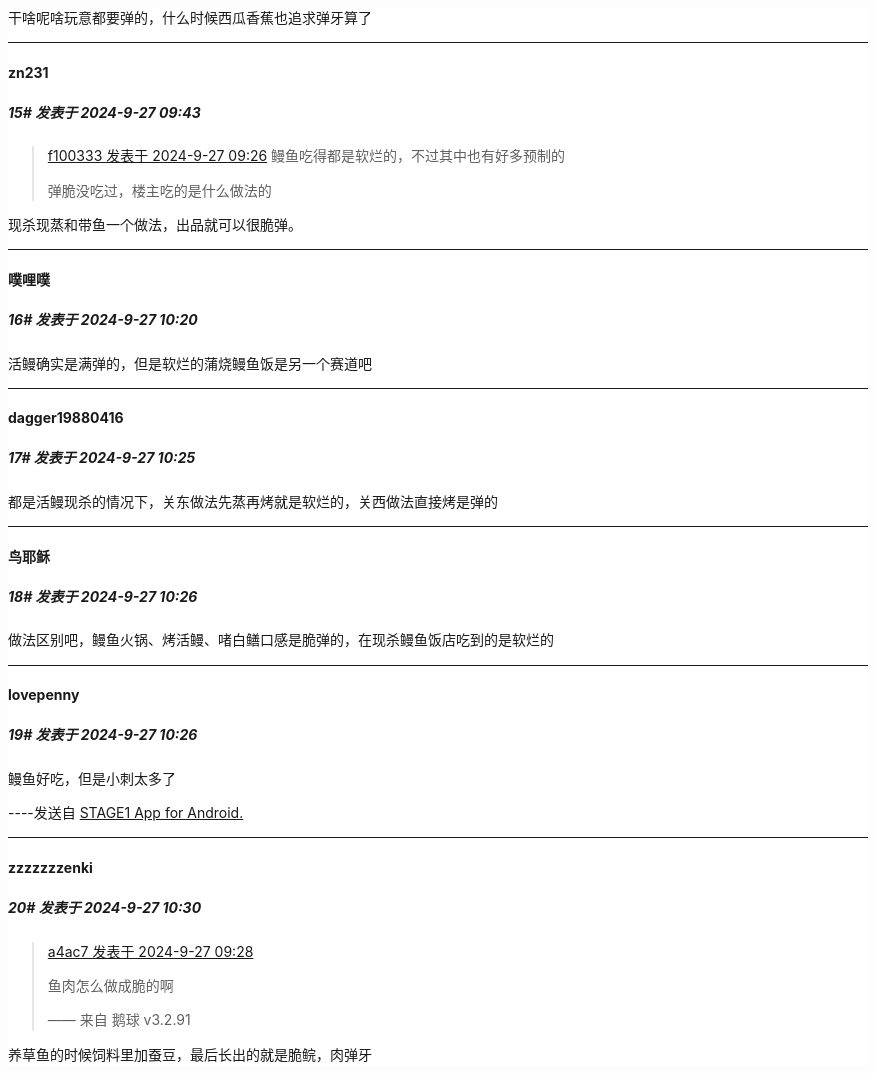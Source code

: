 干啥呢啥玩意都要弹的，什么时候西瓜香蕉也追求弹牙算了

*****

####  zn231  
##### 15#       发表于 2024-9-27 09:43

<blockquote><a href="httphttps://bbs.saraba1st.com/2b/forum.php?mod=redirect&amp;goto=findpost&amp;pid=66319046&amp;ptid=2201113" target="_blank">f100333 发表于 2024-9-27 09:26</a>
鳗鱼吃得都是软烂的，不过其中也有好多预制的

弹脆没吃过，楼主吃的是什么做法的</blockquote>
现杀现蒸和带鱼一个做法，出品就可以很脆弹。

*****

####  噗哩噗  
##### 16#       发表于 2024-9-27 10:20

活鳗确实是满弹的，但是软烂的蒲烧鳗鱼饭是另一个赛道吧

*****

####  dagger19880416  
##### 17#       发表于 2024-9-27 10:25

都是活鳗现杀的情况下，关东做法先蒸再烤就是软烂的，关西做法直接烤是弹的

*****

####  鸟耶稣  
##### 18#       发表于 2024-9-27 10:26

做法区别吧，鳗鱼火锅、烤活鳗、啫白鳝口感是脆弹的，在现杀鳗鱼饭店吃到的是软烂的

*****

####  lovepenny  
##### 19#       发表于 2024-9-27 10:26

鳗鱼好吃，但是小刺太多了

----发送自 [STAGE1 App for Android.](http://stage1.5j4m.com/?1.37)

*****

####  zzzzzzzenki  
##### 20#       发表于 2024-9-27 10:30

<blockquote><a href="httphttps://bbs.saraba1st.com/2b/forum.php?mod=redirect&amp;goto=findpost&amp;pid=66319067&amp;ptid=2201113" target="_blank">a4ac7 发表于 2024-9-27 09:28</a>

鱼肉怎么做成脆的啊

—— 来自 鹅球 v3.2.91</blockquote>
养草鱼的时候饲料里加蚕豆，最后长出的就是脆鲩，肉弹牙
